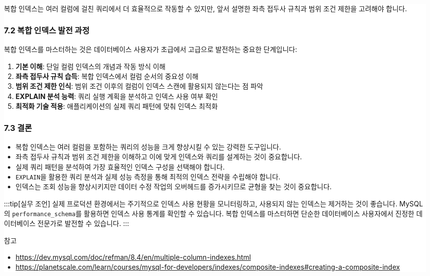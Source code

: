 복합 인덱스는 여러 컬럼에 걸친 쿼리에서 더 효율적으로 작동할 수 있지만, 앞서 설명한 좌측 접두사 규칙과 범위 조건 제한을 고려해야 합니다.

### 7.2 복합 인덱스 발전 과정

복합 인덱스를 마스터하는 것은 데이터베이스 사용자가 초급에서 고급으로 발전하는 중요한 단계입니다:

1. **기본 이해**: 단일 컬럼 인덱스의 개념과 작동 방식 이해
2. **좌측 접두사 규칙 습득**: 복합 인덱스에서 컬럼 순서의 중요성 이해
3. **범위 조건 제한 인식**: 범위 조건 이후의 컬럼이 인덱스 스캔에 활용되지 않는다는 점 파악
4. **EXPLAIN 분석 능력**: 쿼리 실행 계획을 분석하고 인덱스 사용 여부 확인
5. **최적화 기술 적용**: 애플리케이션의 실제 쿼리 패턴에 맞춰 인덱스 최적화

### 7.3 결론

- 복합 인덱스는 여러 컬럼을 포함하는 쿼리의 성능을 크게 향상시킬 수 있는 강력한 도구입니다.
- 좌측 접두사 규칙과 범위 조건 제한을 이해하고 이에 맞게 인덱스와 쿼리를 설계하는 것이 중요합니다.
- 실제 쿼리 패턴을 분석하여 가장 효율적인 인덱스 구성을 선택해야 합니다.
- `EXPLAIN`을 활용한 쿼리 분석과 실제 성능 측정을 통해 최적의 인덱스 전략을 수립해야 합니다.
- 인덱스는 조회 성능을 향상시키지만 데이터 수정 작업의 오버헤드를 증가시키므로 균형을 찾는 것이 중요합니다.

:::tip[실무 조언]
실제 프로덕션 환경에서는 주기적으로 인덱스 사용 현황을 모니터링하고, 사용되지 않는 인덱스는 제거하는 것이 좋습니다. MySQL의 `performance_schema`를 활용하면 인덱스 사용 통계를 확인할 수
있습니다. 복합 인덱스를 마스터하면 단순한 데이터베이스 사용자에서 진정한 데이터베이스 전문가로 발전할 수 있습니다.
:::

참고

- https://dev.mysql.com/doc/refman/8.4/en/multiple-column-indexes.html
- https://planetscale.com/learn/courses/mysql-for-developers/indexes/composite-indexes#creating-a-composite-index